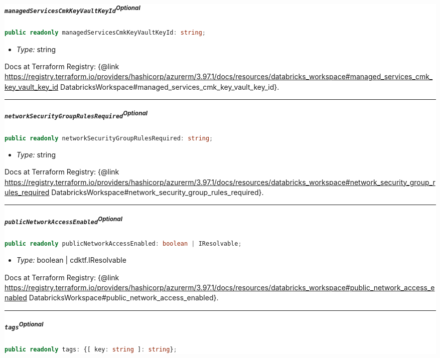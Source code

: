 
##### `managedServicesCmkKeyVaultKeyId`<sup>Optional</sup> <a name="managedServicesCmkKeyVaultKeyId" id="@cdktf/provider-azurerm.databricksWorkspace.DatabricksWorkspaceConfig.property.managedServicesCmkKeyVaultKeyId"></a>

```typescript
public readonly managedServicesCmkKeyVaultKeyId: string;
```

- *Type:* string

Docs at Terraform Registry: {@link https://registry.terraform.io/providers/hashicorp/azurerm/3.97.1/docs/resources/databricks_workspace#managed_services_cmk_key_vault_key_id DatabricksWorkspace#managed_services_cmk_key_vault_key_id}.

---

##### `networkSecurityGroupRulesRequired`<sup>Optional</sup> <a name="networkSecurityGroupRulesRequired" id="@cdktf/provider-azurerm.databricksWorkspace.DatabricksWorkspaceConfig.property.networkSecurityGroupRulesRequired"></a>

```typescript
public readonly networkSecurityGroupRulesRequired: string;
```

- *Type:* string

Docs at Terraform Registry: {@link https://registry.terraform.io/providers/hashicorp/azurerm/3.97.1/docs/resources/databricks_workspace#network_security_group_rules_required DatabricksWorkspace#network_security_group_rules_required}.

---

##### `publicNetworkAccessEnabled`<sup>Optional</sup> <a name="publicNetworkAccessEnabled" id="@cdktf/provider-azurerm.databricksWorkspace.DatabricksWorkspaceConfig.property.publicNetworkAccessEnabled"></a>

```typescript
public readonly publicNetworkAccessEnabled: boolean | IResolvable;
```

- *Type:* boolean | cdktf.IResolvable

Docs at Terraform Registry: {@link https://registry.terraform.io/providers/hashicorp/azurerm/3.97.1/docs/resources/databricks_workspace#public_network_access_enabled DatabricksWorkspace#public_network_access_enabled}.

---

##### `tags`<sup>Optional</sup> <a name="tags" id="@cdktf/provider-azurerm.databricksWorkspace.DatabricksWorkspaceConfig.property.tags"></a>

```typescript
public readonly tags: {[ key: string ]: string};
```
